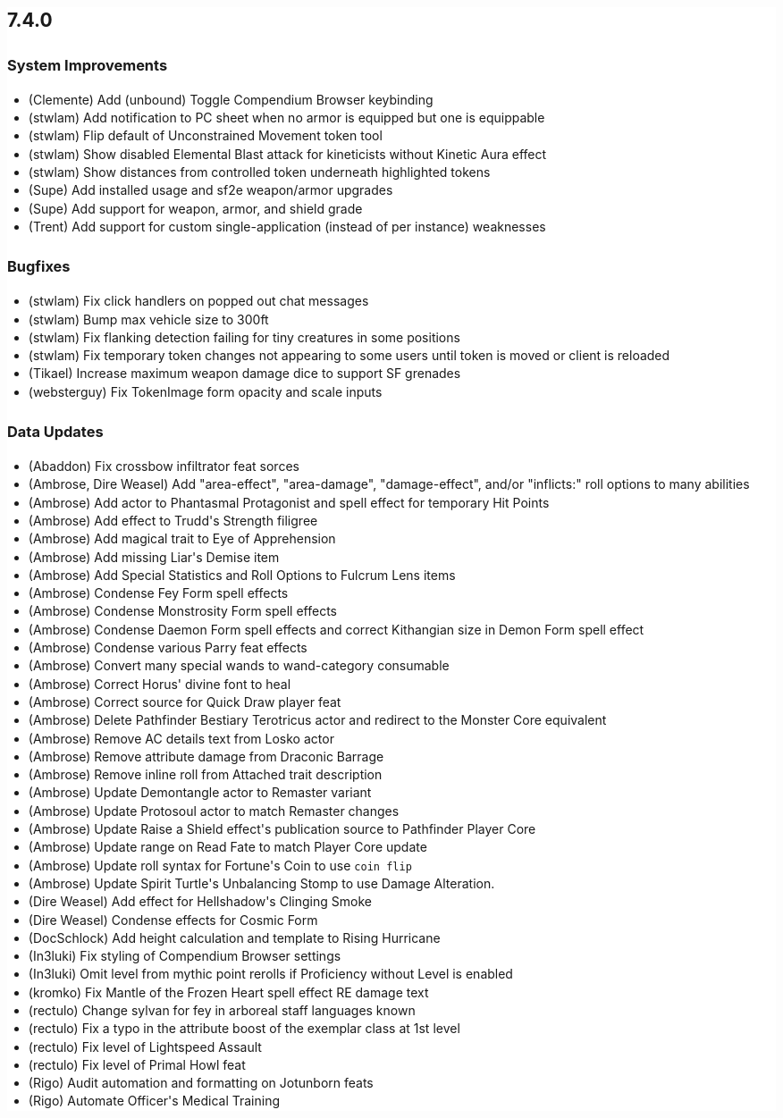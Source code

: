 ## 7.4.0

### System Improvements

- (Clemente) Add (unbound) Toggle Compendium Browser keybinding
- (stwlam) Add notification to PC sheet when no armor is equipped but one is equippable
- (stwlam) Flip default of Unconstrained Movement token tool
- (stwlam) Show disabled Elemental Blast attack for kineticists without Kinetic Aura effect
- (stwlam) Show distances from controlled token underneath highlighted tokens
- (Supe) Add installed usage and sf2e weapon/armor upgrades
- (Supe) Add support for weapon, armor, and shield grade
- (Trent) Add support for custom single-application (instead of per instance) weaknesses

### Bugfixes

- (stwlam) Fix click handlers on popped out chat messages
- (stwlam) Bump max vehicle size to 300ft
- (stwlam) Fix flanking detection failing for tiny creatures in some positions
- (stwlam) Fix temporary token changes not appearing to some users until token is moved or client is reloaded
- (Tikael) Increase maximum weapon damage dice to support SF grenades
- (websterguy) Fix TokenImage form opacity and scale inputs

### Data Updates

- (Abaddon) Fix crossbow infiltrator feat sorces
- (Ambrose, Dire Weasel) Add "area-effect", "area-damage", "damage-effect", and/or "inflicts:" roll options to many abilities
- (Ambrose) Add actor to Phantasmal Protagonist and spell effect for temporary Hit Points
- (Ambrose) Add effect to Trudd's Strength filigree
- (Ambrose) Add magical trait to Eye of Apprehension
- (Ambrose) Add missing Liar's Demise item
- (Ambrose) Add Special Statistics and Roll Options to Fulcrum Lens items
- (Ambrose) Condense Fey Form spell effects
- (Ambrose) Condense Monstrosity Form spell effects
- (Ambrose) Condense Daemon Form spell effects and correct Kithangian size in Demon Form spell effect
- (Ambrose) Condense various Parry feat effects
- (Ambrose) Convert many special wands to wand-category consumable
- (Ambrose) Correct Horus' divine font to heal
- (Ambrose) Correct source for Quick Draw player feat
- (Ambrose) Delete Pathfinder Bestiary Terotricus actor and redirect to the Monster Core equivalent
- (Ambrose) Remove AC details text from Losko actor
- (Ambrose) Remove attribute damage from Draconic Barrage
- (Ambrose) Remove inline roll from Attached trait description
- (Ambrose) Update Demontangle actor to Remaster variant
- (Ambrose) Update Protosoul actor to match Remaster changes
- (Ambrose) Update Raise a Shield effect's publication source to Pathfinder Player Core
- (Ambrose) Update range on Read Fate to match Player Core update
- (Ambrose) Update roll syntax for Fortune's Coin to use `coin flip`
- (Ambrose) Update Spirit Turtle's Unbalancing Stomp to use Damage Alteration.
- (Dire Weasel) Add effect for Hellshadow's Clinging Smoke
- (Dire Weasel) Condense effects for Cosmic Form
- (DocSchlock) Add height calculation and template to Rising Hurricane
- (In3luki) Fix styling of Compendium Browser settings
- (In3luki) Omit level from mythic point rerolls if Proficiency without Level is enabled
- (kromko) Fix Mantle of the Frozen Heart spell effect RE damage text
- (rectulo) Change sylvan for fey in arboreal staff languages known
- (rectulo) Fix a typo in the attribute boost of the exemplar class at 1st level
- (rectulo) Fix level of Lightspeed Assault
- (rectulo) Fix level of Primal Howl feat
- (Rigo) Audit automation and formatting on Jotunborn feats
- (Rigo) Automate Officer's Medical Training